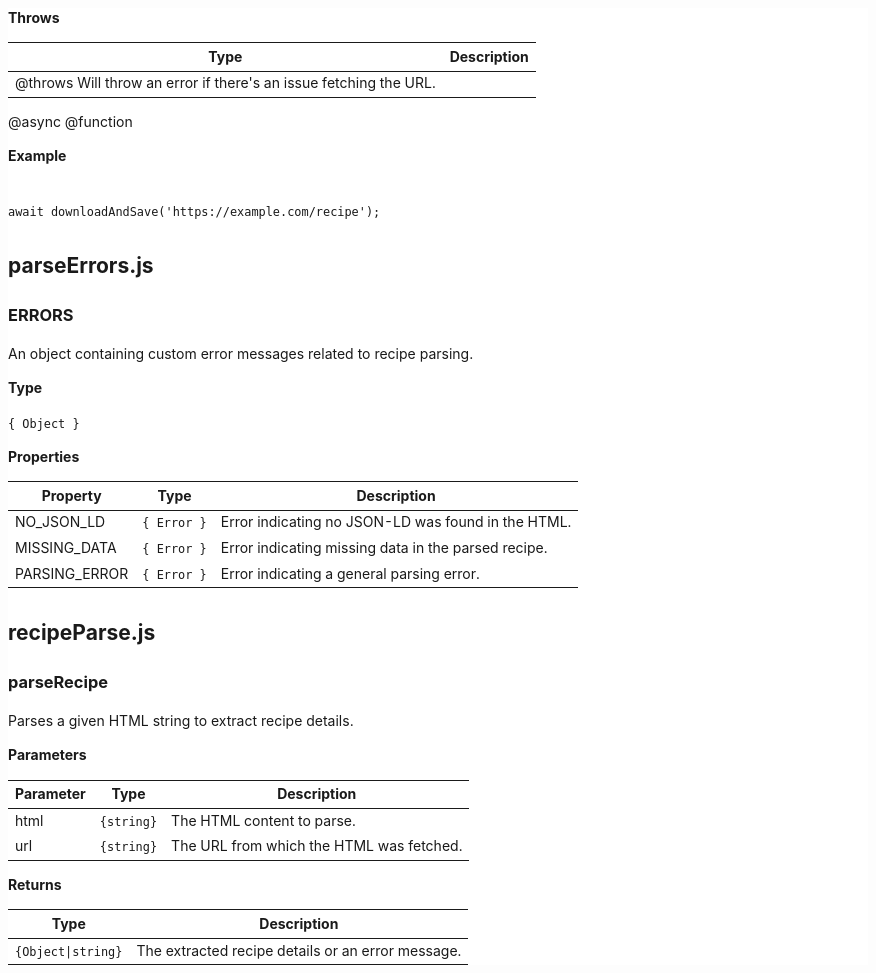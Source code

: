 **Throws**

| Type | Description |
| --- | --- |
| @throws Will throw an error if there's an issue fetching the URL. |  |

@async
@function

**Example**

```JS

await downloadAndSave('https://example.com/recipe');
```


## parseErrors.js
### ERRORS
An object containing custom error messages related to recipe parsing.


**Type**

```JS
{ Object }
```

**Properties**

| Property | Type | Description |
| --- | --- | --- |
| NO_JSON_LD | `{ Error }` | Error indicating no JSON-LD was found in the HTML. |
| MISSING_DATA | `{ Error }` | Error indicating missing data in the parsed recipe. |
| PARSING_ERROR | `{ Error }` | Error indicating a general parsing error. |


## recipeParse.js
### parseRecipe
Parses a given HTML string to extract recipe details.


**Parameters**

| Parameter | Type | Description |
| --- | --- | --- |
| html | `{string}` | The HTML content to parse. |
| url | `{string}` | The URL from which the HTML was fetched. |

**Returns**

| Type | Description |
| --- | --- |
| `{Object\|string}` | The extracted recipe details or an error message. |
